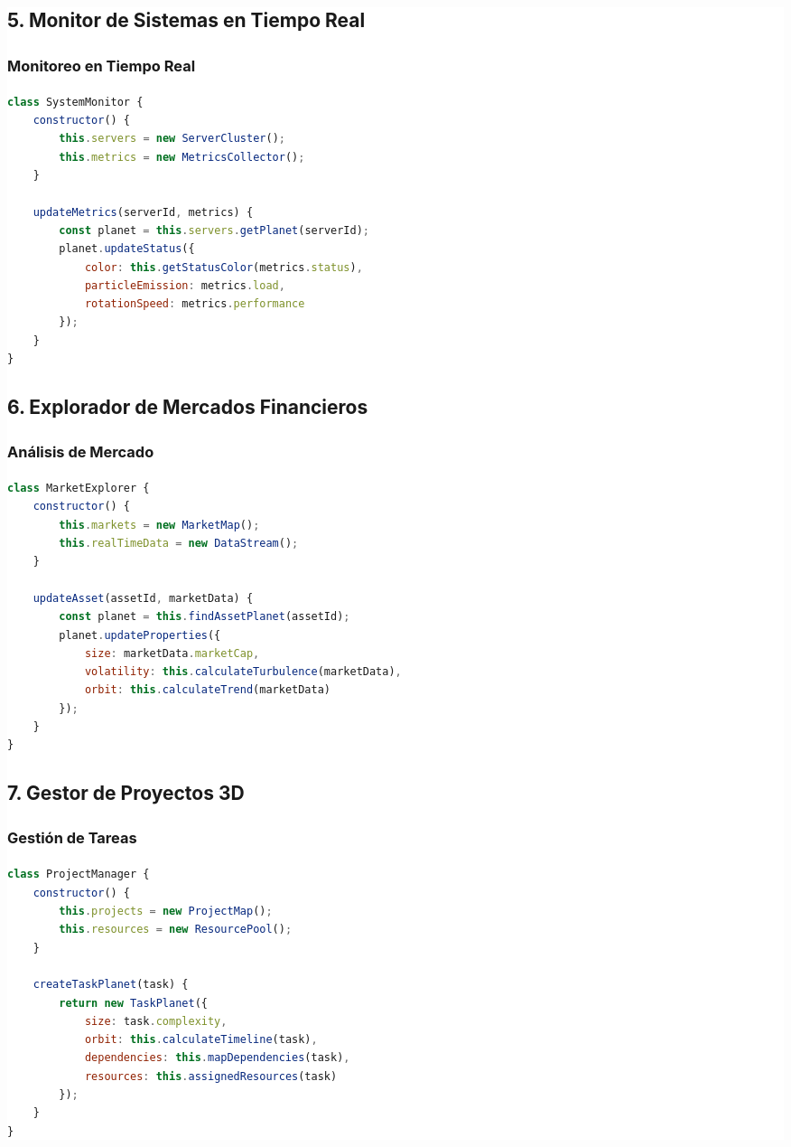 ## 5. Monitor de Sistemas en Tiempo Real

### Monitoreo en Tiempo Real
```javascript
class SystemMonitor {
    constructor() {
        this.servers = new ServerCluster();
        this.metrics = new MetricsCollector();
    }

    updateMetrics(serverId, metrics) {
        const planet = this.servers.getPlanet(serverId);
        planet.updateStatus({
            color: this.getStatusColor(metrics.status),
            particleEmission: metrics.load,
            rotationSpeed: metrics.performance
        });
    }
}
```

## 6. Explorador de Mercados Financieros

### Análisis de Mercado
```javascript
class MarketExplorer {
    constructor() {
        this.markets = new MarketMap();
        this.realTimeData = new DataStream();
    }

    updateAsset(assetId, marketData) {
        const planet = this.findAssetPlanet(assetId);
        planet.updateProperties({
            size: marketData.marketCap,
            volatility: this.calculateTurbulence(marketData),
            orbit: this.calculateTrend(marketData)
        });
    }
}
```

## 7. Gestor de Proyectos 3D

### Gestión de Tareas
```javascript
class ProjectManager {
    constructor() {
        this.projects = new ProjectMap();
        this.resources = new ResourcePool();
    }

    createTaskPlanet(task) {
        return new TaskPlanet({
            size: task.complexity,
            orbit: this.calculateTimeline(task),
            dependencies: this.mapDependencies(task),
            resources: this.assignedResources(task)
        });
    }
}
```